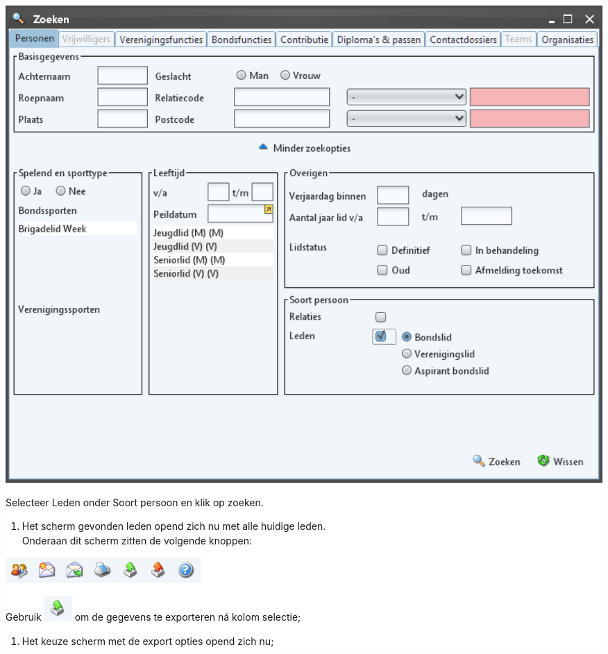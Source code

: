 ![Search screen - persons](../../assets/screenshots/externaldataexports/search-persons.png)

   Selecteer Leden onder Soort persoon en klik op zoeken.

1.  Het scherm gevonden leden opend zich nu met alle huidige leden.  
    Onderaan dit scherm zitten de volgende knoppen:

![Icons set](../../assets/screenshots/externaldataexports/icons-set.png)

Gebruik ![Icon - export](../../assets/screenshots/externaldataexports/icons-export.png) om de gegevens te exporteren ná kolom selectie;

1.  Het keuze scherm met de export opties opend zich nu;
